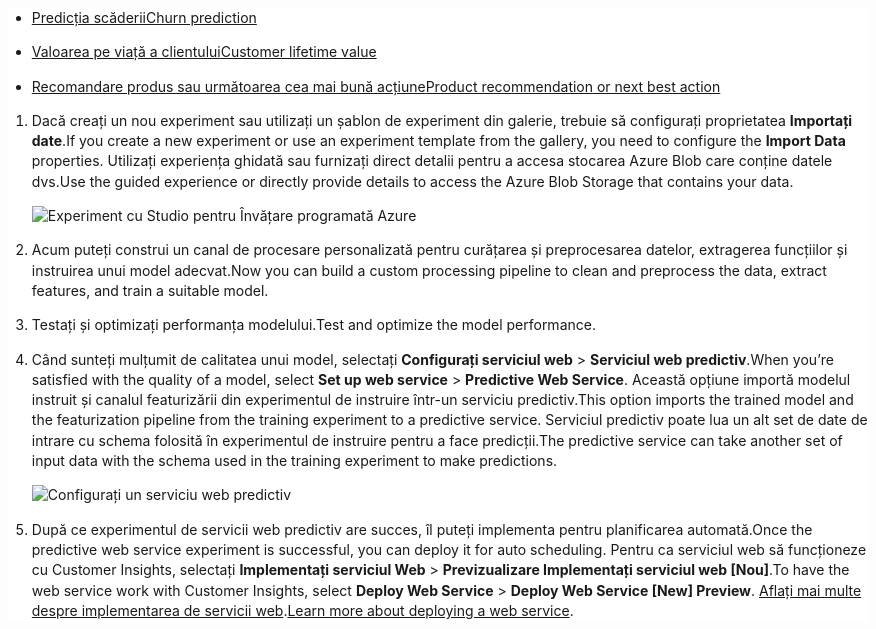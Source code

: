 - [<span data-ttu-id="17d3c-126">Predicția scăderii</span><span class="sxs-lookup"><span data-stu-id="17d3c-126">Churn prediction</span></span>](#churn-analysis)

- [<span data-ttu-id="17d3c-127">Valoarea pe viață a clientului</span><span class="sxs-lookup"><span data-stu-id="17d3c-127">Customer lifetime value</span></span>](#customer-lifetime-value-prediction)

- [<span data-ttu-id="17d3c-128">Recomandare produs sau următoarea cea mai bună acțiune</span><span class="sxs-lookup"><span data-stu-id="17d3c-128">Product recommendation or next best action</span></span>](#productrecommendation-or-next-best-action)

1. <span data-ttu-id="17d3c-129">Dacă creați un nou experiment sau utilizați un șablon de experiment din galerie, trebuie să configurați proprietatea **Importați date**.</span><span class="sxs-lookup"><span data-stu-id="17d3c-129">If you create a new experiment or use an experiment template from the gallery, you need to configure the **Import Data** properties.</span></span> <span data-ttu-id="17d3c-130">Utilizați experiența ghidată sau furnizați direct detalii pentru a accesa stocarea Azure Blob care conține datele dvs.</span><span class="sxs-lookup"><span data-stu-id="17d3c-130">Use the guided experience or directly provide details to access the Azure Blob Storage that contains your data.</span></span>  

   ![Experiment cu Studio pentru Învățare programată Azure](media/azure-machine-learning-studio-experiment.png)

1. <span data-ttu-id="17d3c-132">Acum puteți construi un canal de procesare personalizată pentru curățarea și preprocesarea datelor, extragerea funcțiilor și instruirea unui model adecvat.</span><span class="sxs-lookup"><span data-stu-id="17d3c-132">Now you can build a custom processing pipeline to clean and preprocess the data, extract features, and train a suitable model.</span></span>

1. <span data-ttu-id="17d3c-133">Testați și optimizați performanța modelului.</span><span class="sxs-lookup"><span data-stu-id="17d3c-133">Test and optimize the model performance.</span></span>

1. <span data-ttu-id="17d3c-134">Când sunteți mulțumit de calitatea unui model, selectați **Configurați serviciul web** > **Serviciul web predictiv**.</span><span class="sxs-lookup"><span data-stu-id="17d3c-134">When you’re satisfied with the quality of a model, select **Set up web service** > **Predictive Web Service**.</span></span> <span data-ttu-id="17d3c-135">Această opțiune importă modelul instruit și canalul featurizării din experimentul de instruire într-un serviciu predictiv.</span><span class="sxs-lookup"><span data-stu-id="17d3c-135">This option imports the trained model and the featurization pipeline from the training experiment to a predictive service.</span></span> <span data-ttu-id="17d3c-136">Serviciul predictiv poate lua un alt set de date de intrare cu schema folosită în experimentul de instruire pentru a face predicții.</span><span class="sxs-lookup"><span data-stu-id="17d3c-136">The predictive service can take another set of input data with the schema used in the training experiment to make predictions.</span></span>

   ![Configurați un serviciu web predictiv](media/predictive-webservice-control.png)

1. <span data-ttu-id="17d3c-138">După ce experimentul de servicii web predictiv are succes, îl puteți implementa pentru planificarea automată.</span><span class="sxs-lookup"><span data-stu-id="17d3c-138">Once the predictive web service experiment is successful, you can deploy it for auto scheduling.</span></span> <span data-ttu-id="17d3c-139">Pentru ca serviciul web să funcționeze cu Customer Insights, selectați **Implementați serviciul Web** > **Previzualizare Implementați serviciul web [Nou]**.</span><span class="sxs-lookup"><span data-stu-id="17d3c-139">To have the web service work with Customer Insights, select **Deploy Web Service** > **Deploy Web Service [New] Preview**.</span></span> <span data-ttu-id="17d3c-140">[Aflați mai multe despre implementarea de servicii web](https://docs.microsoft.com/azure/machine-learning/studio/deploy-a-machine-learning-web-service).</span><span class="sxs-lookup"><span data-stu-id="17d3c-140">[Learn more about deploying a web service](https://docs.microsoft.com/azure/machine-learning/studio/deploy-a-machine-learning-web-service).</span></span>
